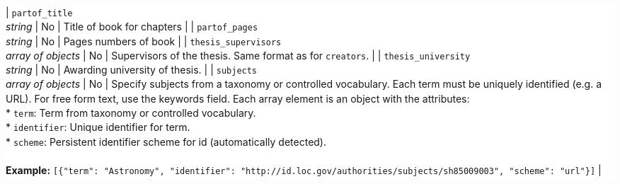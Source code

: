 | `partof_title`</br>*string*                  | No                                                   | Title of book for chapters                                                                                                                                                                                                                                                                                                                                                                                                                                                                                                                                                                                                                                                                                                                                                                                                                                                                                                                                                                                                                     |
| `partof_pages`</br>*string*                  | No                                                   | Pages numbers of book                                                                                                                                                                                                                                                                                                                                                                                                                                                                                                                                                                                                                                                                                                                                                                                                                                                                                                                                                                                                                          |
| `thesis_supervisors`</br>*array of objects*  | No                                                   | Supervisors of the thesis. Same format as for `creators`.                                                                                                                                                                                                                                                                                                                                                                                                                                                                                                                                                                                                                                                                                                                                                                                                                                                                                                                                                                                      |
| `thesis_university`</br>*string*             | No                                                   | Awarding university of thesis.                                                                                                                                                                                                                                                                                                                                                                                                                                                                                                                                                                                                                                                                                                                                                                                                                                                                                                                                                                                                                 |
| `subjects`</br>*array of objects*            | No                                                   | Specify subjects from a taxonomy or controlled vocabulary. Each term must be uniquely identified (e.g. a URL). For free form text, use the keywords field. Each array element is an object with the attributes:</br>* `term`: Term from taxonomy or controlled vocabulary.</br>* `identifier`: Unique identifier for term.</br>* `scheme`: Persistent identifier scheme for id (automatically detected).</br></br>**Example:** `[{"term": "Astronomy", "identifier": "http://id.loc.gov/authorities/subjects/sh85009003", "scheme": "url"}]`                                                                                                                                                                                                                                                                                                                                                                                                                                                                                                   |